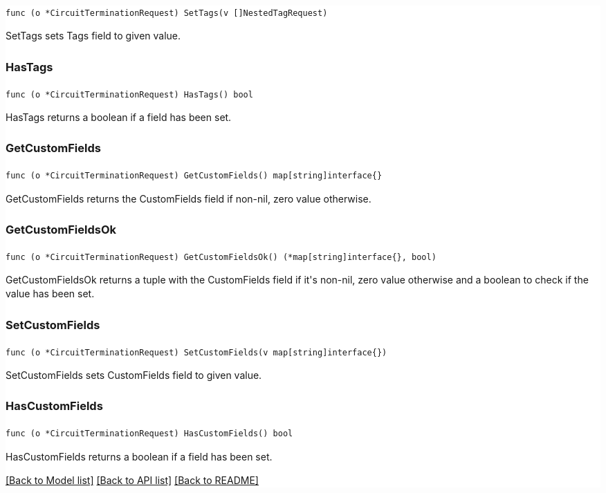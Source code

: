 `func (o *CircuitTerminationRequest) SetTags(v []NestedTagRequest)`

SetTags sets Tags field to given value.

### HasTags

`func (o *CircuitTerminationRequest) HasTags() bool`

HasTags returns a boolean if a field has been set.

### GetCustomFields

`func (o *CircuitTerminationRequest) GetCustomFields() map[string]interface{}`

GetCustomFields returns the CustomFields field if non-nil, zero value otherwise.

### GetCustomFieldsOk

`func (o *CircuitTerminationRequest) GetCustomFieldsOk() (*map[string]interface{}, bool)`

GetCustomFieldsOk returns a tuple with the CustomFields field if it's non-nil, zero value otherwise
and a boolean to check if the value has been set.

### SetCustomFields

`func (o *CircuitTerminationRequest) SetCustomFields(v map[string]interface{})`

SetCustomFields sets CustomFields field to given value.

### HasCustomFields

`func (o *CircuitTerminationRequest) HasCustomFields() bool`

HasCustomFields returns a boolean if a field has been set.


[[Back to Model list]](../README.md#documentation-for-models) [[Back to API list]](../README.md#documentation-for-api-endpoints) [[Back to README]](../README.md)


